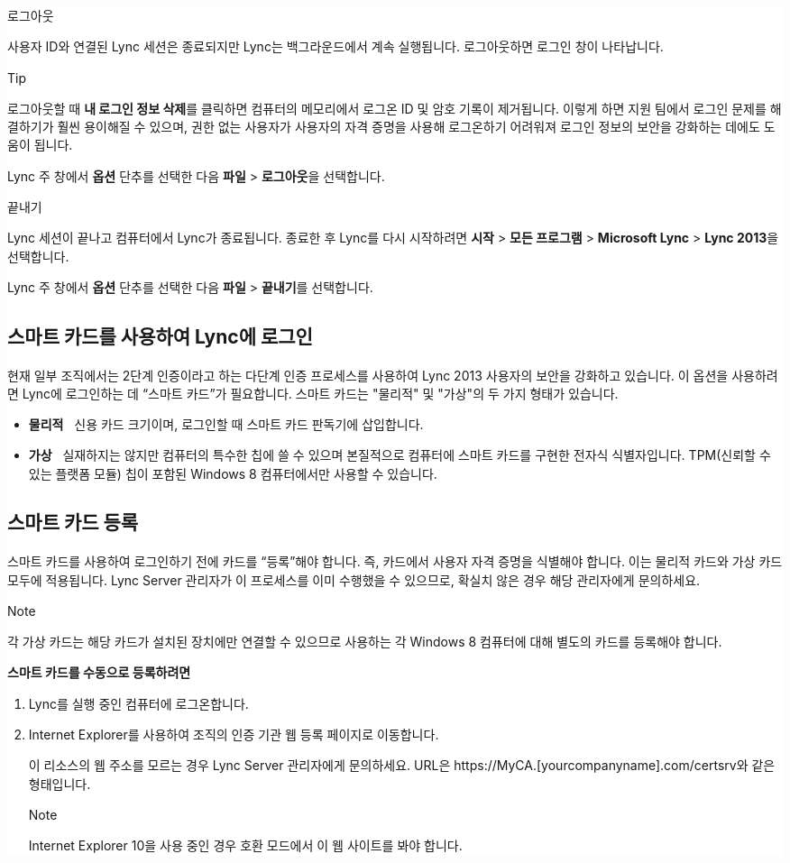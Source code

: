 <tr class="even">
<td><p>로그아웃</p></td>
<td><p>사용자 ID와 연결된 Lync 세션은 종료되지만 Lync는 백그라운드에서 계속 실행됩니다. 로그아웃하면 로그인 창이 나타납니다.</p>
<div class="alert">

> [!TIP]
> 로그아웃할 때 <STRONG>내 로그인 정보 삭제</STRONG>를 클릭하면 컴퓨터의 메모리에서 로그온 ID 및 암호 기록이 제거됩니다. 이렇게 하면 지원 팀에서 로그인 문제를 해결하기가 훨씬 용이해질 수 있으며, 권한 없는 사용자가 사용자의 자격 증명을 사용해 로그온하기 어려워져 로그인 정보의 보안을 강화하는 데에도 도움이 됩니다.


</div></td>
<td><p>Lync 주 창에서 <strong>옵션</strong> 단추를 선택한 다음 <strong>파일</strong> &gt; <strong>로그아웃</strong>을 선택합니다.</p></td>
</tr>
<tr class="odd">
<td><p>끝내기</p></td>
<td><p>Lync 세션이 끝나고 컴퓨터에서 Lync가 종료됩니다. 종료한 후 Lync를 다시 시작하려면 <strong>시작</strong> &gt; <strong>모든 프로그램</strong> &gt; <strong>Microsoft Lync</strong> &gt; <strong>Lync 2013</strong>을 선택합니다.</p></td>
<td><p>Lync 주 창에서 <strong>옵션</strong> 단추를 선택한 다음 <strong>파일</strong> &gt; <strong>끝내기</strong>를 선택합니다.</p></td>
</tr>
</tbody>
</table>


## 스마트 카드를 사용하여 Lync에 로그인

현재 일부 조직에서는 2단계 인증이라고 하는 다단계 인증 프로세스를 사용하여 Lync 2013 사용자의 보안을 강화하고 있습니다. 이 옵션을 사용하려면 Lync에 로그인하는 데 “스마트 카드”가 필요합니다. 스마트 카드는 "물리적" 및 "가상"의 두 가지 형태가 있습니다.

  - **물리적**   신용 카드 크기이며, 로그인할 때 스마트 카드 판독기에 삽입합니다.

  - **가상**   실재하지는 않지만 컴퓨터의 특수한 칩에 쓸 수 있으며 본질적으로 컴퓨터에 스마트 카드를 구현한 전자식 식별자입니다. TPM(신뢰할 수 있는 플랫폼 모듈) 칩이 포함된 Windows 8 컴퓨터에서만 사용할 수 있습니다.

## 스마트 카드 등록

스마트 카드를 사용하여 로그인하기 전에 카드를 “등록”해야 합니다. 즉, 카드에서 사용자 자격 증명을 식별해야 합니다. 이는 물리적 카드와 가상 카드 모두에 적용됩니다. Lync Server 관리자가 이 프로세스를 이미 수행했을 수 있으므로, 확실치 않은 경우 해당 관리자에게 문의하세요.


> [!NOTE]
> 각 가상 카드는 해당 카드가 설치된 장치에만 연결할 수 있으므로 사용하는 각 Windows 8 컴퓨터에 대해 별도의 카드를 등록해야 합니다.



**스마트 카드를 수동으로 등록하려면**

1.  Lync를 실행 중인 컴퓨터에 로그온합니다.

2.  Internet Explorer를 사용하여 조직의 인증 기관 웹 등록 페이지로 이동합니다.
    
    이 리소스의 웹 주소를 모르는 경우 Lync Server 관리자에게 문의하세요. URL은 https://MyCA.\[yourcompanyname\].com/certsrv와 같은 형태입니다.
    

    > [!NOTE]
    > Internet Explorer 10을 사용 중인 경우 호환 모드에서 이 웹 사이트를 봐야 합니다.
